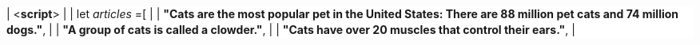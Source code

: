 | \<**script**\>                                                                                                                                                                                                                                                                                                                                                                                                                                                                                                                                                                                                                                                                                                                                                                                                                                                                                                                                                                                                                                                                                                                                                                                               |
| let *articles* =[                                                                                                                                                                                                                                                                                                                                                                                                                                                                                                                                                                                                                                                                                                                                                                                                                                                                                                                                                                                                                                                                                                                                                                                            |
| **"Cats are the most popular pet in the United States: There are 88 million pet cats and 74 million dogs."**,                                                                                                                                                                                                                                                                                                                                                                                                                                                                                                                                                                                                                                                                                                                                                                                                                                                                                                                                                                                                                                                                                                |
| **"A group of cats is called a clowder."**,                                                                                                                                                                                                                                                                                                                                                                                                                                                                                                                                                                                                                                                                                                                                                                                                                                                                                                                                                                                                                                                                                                                                                                  |
| **"Cats have over 20 muscles that control their ears."**,                                                                                                                                                                                                                                                                                                                                                                                                                                                                                                                                                                                                                                                                                                                                                                                                                                                                                                                                                                                                                                                                                                                                                    |